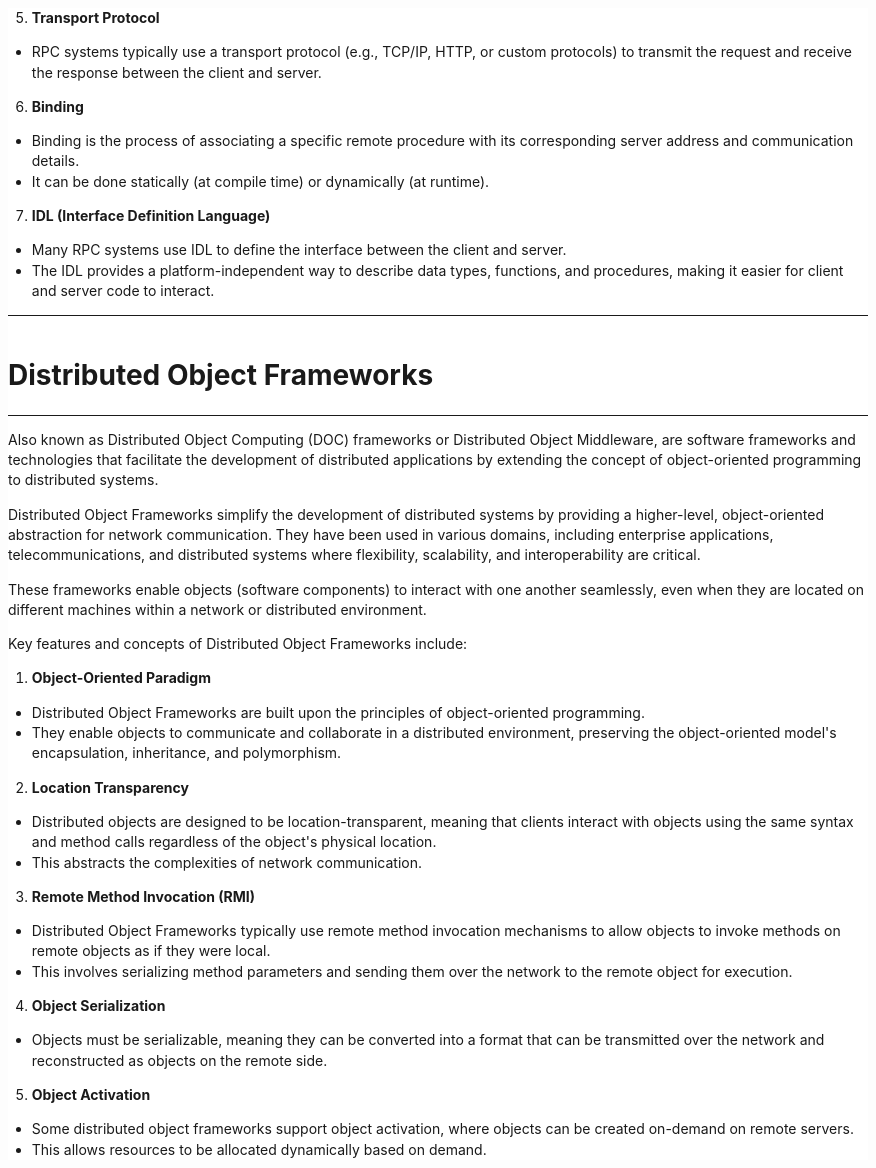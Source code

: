 5. **Transport Protocol**
- RPC systems typically use a transport protocol (e.g., TCP/IP, HTTP, or custom protocols) to transmit the request and receive the response between the client and server.

6. **Binding**
- Binding is the process of associating a specific remote procedure with its corresponding server address and communication details. 
- It can be done statically (at compile time) or dynamically (at runtime).

7. **IDL (Interface Definition Language)**
- Many RPC systems use IDL to define the interface between the client and server. 
- The IDL provides a platform-independent way to describe data types, functions, and procedures, making it easier for client and server code to interact.

---
# **Distributed Object Frameworks**
---
Also known as Distributed Object Computing (DOC) frameworks or Distributed Object Middleware, are software frameworks and technologies that facilitate the development of distributed applications by extending the concept of object-oriented programming to distributed systems. 

Distributed Object Frameworks simplify the development of distributed systems by providing a higher-level, object-oriented abstraction for network communication. They have been used in various domains, including enterprise applications, telecommunications, and distributed systems where flexibility, scalability, and interoperability are critical.

These frameworks enable objects (software components) to interact with one another seamlessly, even when they are located on different machines within a network or distributed environment.

Key features and concepts of Distributed Object Frameworks include:

1. **Object-Oriented Paradigm**
- Distributed Object Frameworks are built upon the principles of object-oriented programming.
- They enable objects to communicate and collaborate in a distributed environment, preserving the object-oriented model's encapsulation, inheritance, and polymorphism.

2. **Location Transparency**
- Distributed objects are designed to be location-transparent, meaning that clients interact with objects using the same syntax and method calls regardless of the object's physical location.
- This abstracts the complexities of network communication.

3. **Remote Method Invocation (RMI)**
- Distributed Object Frameworks typically use remote method invocation mechanisms to allow objects to invoke methods on remote objects as if they were local. 
- This involves serializing method parameters and sending them over the network to the remote object for execution.

4. **Object Serialization**
- Objects must be serializable, meaning they can be converted into a format that can be transmitted over the network and reconstructed as objects on the remote side.

5. **Object Activation**
- Some distributed object frameworks support object activation, where objects can be created on-demand on remote servers. 
- This allows resources to be allocated dynamically based on demand.
